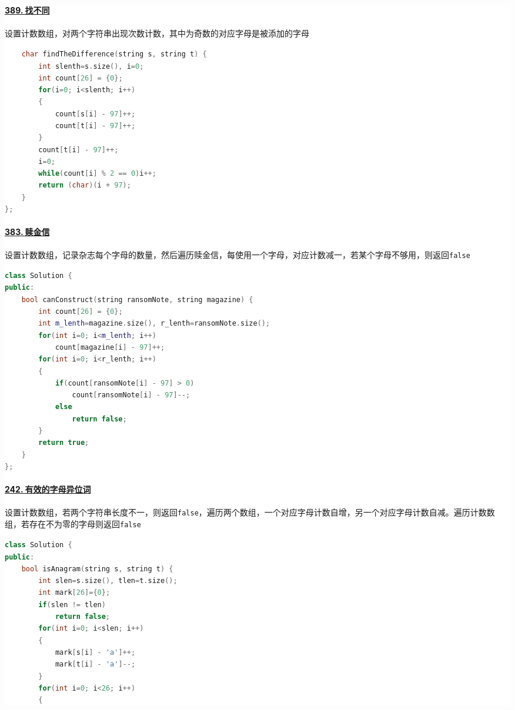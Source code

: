 #### [389. 找不同](https://leetcode-cn.com/problems/find-the-difference/)

设置计数数组，对两个字符串出现次数计数，其中为奇数的对应字母是被添加的字母

```C++
    char findTheDifference(string s, string t) {
        int slenth=s.size(), i=0;
        int count[26] = {0};
        for(i=0; i<slenth; i++)
        {
            count[s[i] - 97]++;
            count[t[i] - 97]++;
        }
        count[t[i] - 97]++;
        i=0;
        while(count[i] % 2 == 0)i++;
        return (char)(i + 97);
    }
};
```

#### [383. 赎金信](https://leetcode-cn.com/problems/ransom-note/)

设置计数数组，记录杂志每个字母的数量，然后遍历赎金信，每使用一个字母，对应计数减一，若某个字母不够用，则返回`false`

```C++
class Solution {
public:
    bool canConstruct(string ransomNote, string magazine) {
        int count[26] = {0};
        int m_lenth=magazine.size(), r_lenth=ransomNote.size();
        for(int i=0; i<m_lenth; i++)
            count[magazine[i] - 97]++;
        for(int i=0; i<r_lenth; i++)
        {
            if(count[ransomNote[i] - 97] > 0)
                count[ransomNote[i] - 97]--;
            else
                return false;
        }
        return true;
    }
};
```

#### [242. 有效的字母异位词](https://leetcode-cn.com/problems/valid-anagram/)

设置计数数组，若两个字符串长度不一，则返回`false`，遍历两个数组，一个对应字母计数自增，另一个对应字母计数自减。遍历计数数组，若存在不为零的字母则返回`false`

```C++
class Solution {
public:
    bool isAnagram(string s, string t) {
        int slen=s.size(), tlen=t.size();
        int mark[26]={0};
        if(slen != tlen)
            return false;
        for(int i=0; i<slen; i++)
        {
            mark[s[i] - 'a']++;
            mark[t[i] - 'a']--;
        }
        for(int i=0; i<26; i++)
        {
```